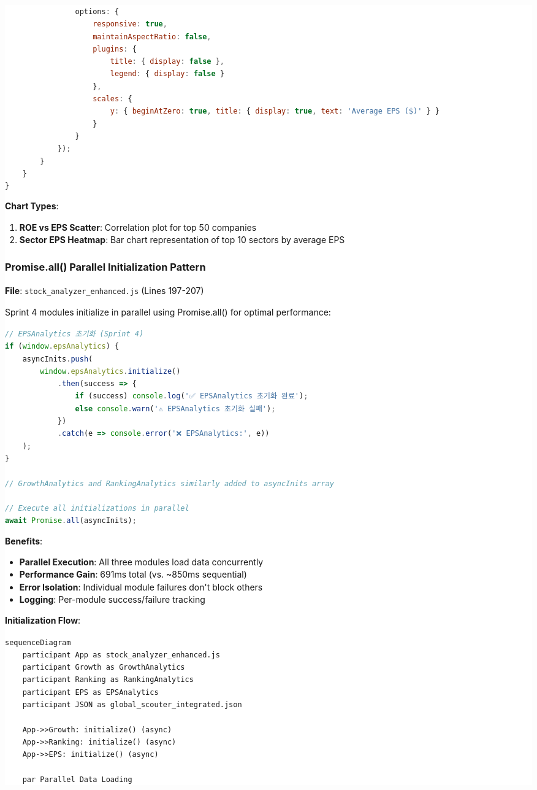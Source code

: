 ```javascript
                options: {
                    responsive: true,
                    maintainAspectRatio: false,
                    plugins: {
                        title: { display: false },
                        legend: { display: false }
                    },
                    scales: {
                        y: { beginAtZero: true, title: { display: true, text: 'Average EPS ($)' } }
                    }
                }
            });
        }
    }
}
```

**Chart Types**:
1. **ROE vs EPS Scatter**: Correlation plot for top 50 companies
2. **Sector EPS Heatmap**: Bar chart representation of top 10 sectors by average EPS

### Promise.all() Parallel Initialization Pattern

**File**: `stock_analyzer_enhanced.js` (Lines 197-207)

Sprint 4 modules initialize in parallel using Promise.all() for optimal performance:

```javascript
// EPSAnalytics 초기화 (Sprint 4)
if (window.epsAnalytics) {
    asyncInits.push(
        window.epsAnalytics.initialize()
            .then(success => {
                if (success) console.log('✅ EPSAnalytics 초기화 완료');
                else console.warn('⚠️ EPSAnalytics 초기화 실패');
            })
            .catch(e => console.error('❌ EPSAnalytics:', e))
    );
}

// GrowthAnalytics and RankingAnalytics similarly added to asyncInits array

// Execute all initializations in parallel
await Promise.all(asyncInits);
```

**Benefits**:
- **Parallel Execution**: All three modules load data concurrently
- **Performance Gain**: 691ms total (vs. ~850ms sequential)
- **Error Isolation**: Individual module failures don't block others
- **Logging**: Per-module success/failure tracking

**Initialization Flow**:
```mermaid
sequenceDiagram
    participant App as stock_analyzer_enhanced.js
    participant Growth as GrowthAnalytics
    participant Ranking as RankingAnalytics
    participant EPS as EPSAnalytics
    participant JSON as global_scouter_integrated.json

    App->>Growth: initialize() (async)
    App->>Ranking: initialize() (async)
    App->>EPS: initialize() (async)

    par Parallel Data Loading
```